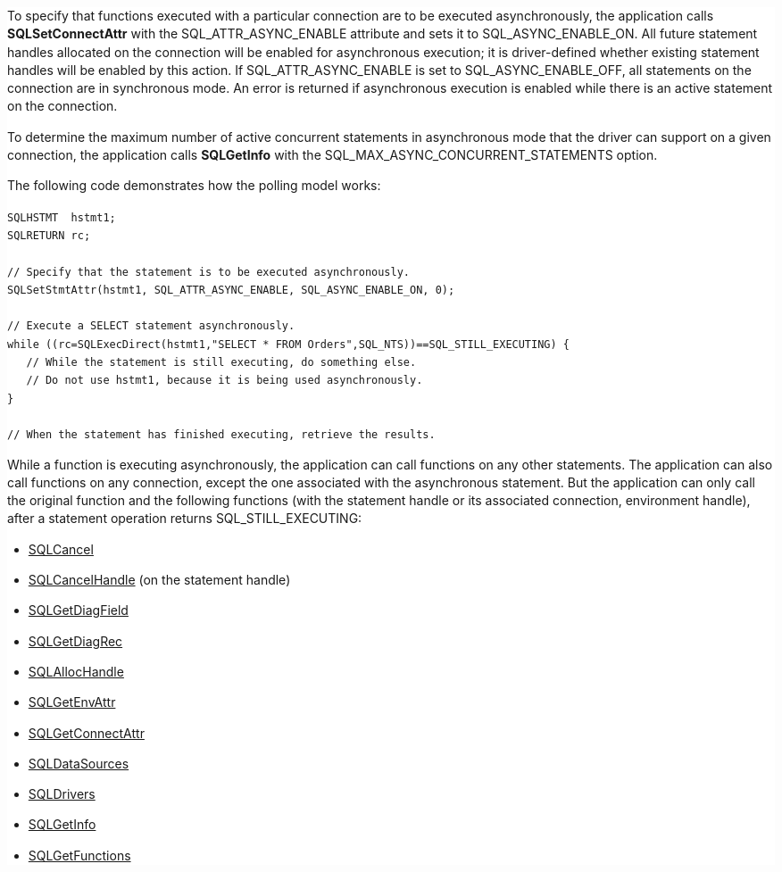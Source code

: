  To specify that functions executed with a particular connection are to be executed asynchronously, the application calls **SQLSetConnectAttr** with the SQL_ATTR_ASYNC_ENABLE attribute and sets it to SQL_ASYNC_ENABLE_ON. All future statement handles allocated on the connection will be enabled for asynchronous execution; it is driver-defined whether existing statement handles will be enabled by this action. If SQL_ATTR_ASYNC_ENABLE is set to SQL_ASYNC_ENABLE_OFF, all statements on the connection are in synchronous mode. An error is returned if asynchronous execution is enabled while there is an active statement on the connection.  
  
 To determine the maximum number of active concurrent statements in asynchronous mode that the driver can support on a given connection, the application calls **SQLGetInfo** with the SQL_MAX_ASYNC_CONCURRENT_STATEMENTS option.  
  
 The following code demonstrates how the polling model works:  
  
```  
SQLHSTMT  hstmt1;  
SQLRETURN rc;  
  
// Specify that the statement is to be executed asynchronously.  
SQLSetStmtAttr(hstmt1, SQL_ATTR_ASYNC_ENABLE, SQL_ASYNC_ENABLE_ON, 0);  
  
// Execute a SELECT statement asynchronously.  
while ((rc=SQLExecDirect(hstmt1,"SELECT * FROM Orders",SQL_NTS))==SQL_STILL_EXECUTING) {  
   // While the statement is still executing, do something else.  
   // Do not use hstmt1, because it is being used asynchronously.  
}  
  
// When the statement has finished executing, retrieve the results.  
```  
  
 While a function is executing asynchronously, the application can call functions on any other statements. The application can also call functions on any connection, except the one associated with the asynchronous statement. But the application can only call the original function and the following functions (with the statement handle or its associated connection, environment handle), after a statement operation returns SQL_STILL_EXECUTING:  
  
-   [SQLCancel](../../../odbc/reference/syntax/sqlcancel-function.md)  
  
-   [SQLCancelHandle](../../../odbc/reference/syntax/sqlcancelhandle-function.md) (on the statement handle)  
  
-   [SQLGetDiagField](../../../odbc/reference/syntax/sqlgetdiagfield-function.md)  
  
-   [SQLGetDiagRec](../../../odbc/reference/syntax/sqlgetdiagrec-function.md)  
  
-   [SQLAllocHandle](../../../odbc/reference/syntax/sqlallochandle-function.md)  
  
-   [SQLGetEnvAttr](../../../odbc/reference/syntax/sqlgetenvattr-function.md)  
  
-   [SQLGetConnectAttr](../../../odbc/reference/syntax/sqlgetconnectattr-function.md)  
  
-   [SQLDataSources](../../../odbc/reference/syntax/sqldatasources-function.md)  
  
-   [SQLDrivers](../../../odbc/reference/syntax/sqldrivers-function.md)  
  
-   [SQLGetInfo](../../../odbc/reference/syntax/sqlgetinfo-function.md)  
  
-   [SQLGetFunctions](../../../odbc/reference/syntax/sqlgetfunctions-function.md)  
  